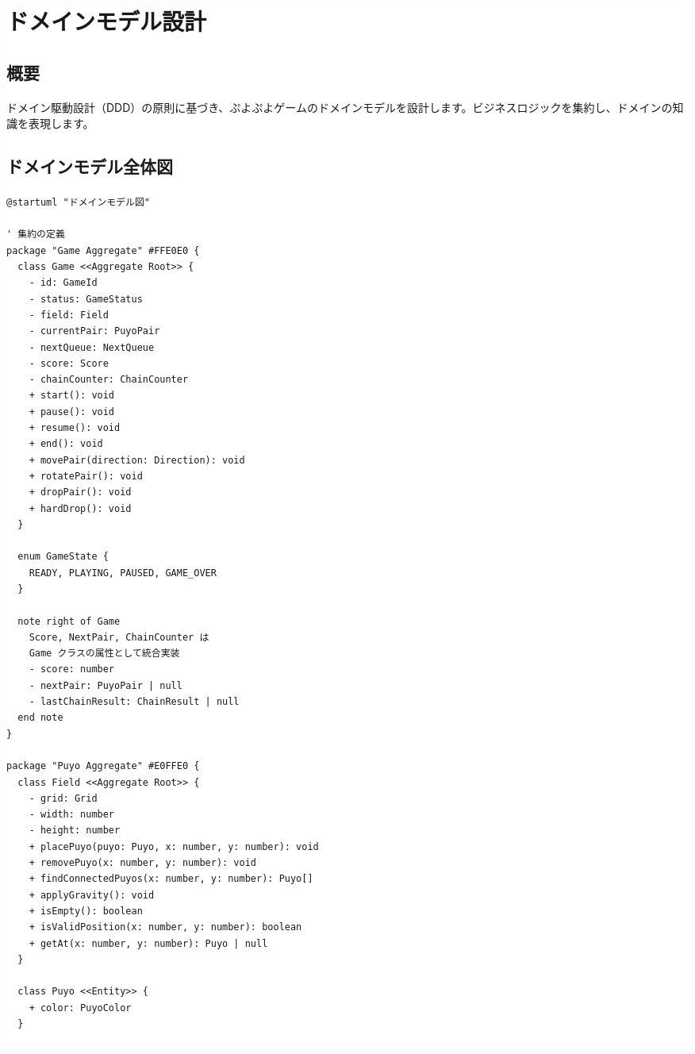# ドメインモデル設計

## 概要

ドメイン駆動設計（DDD）の原則に基づき、ぷよぷよゲームのドメインモデルを設計します。ビジネスロジックを集約し、ドメインの知識を表現します。

## ドメインモデル全体図

```plantuml
@startuml "ドメインモデル図"

' 集約の定義
package "Game Aggregate" #FFE0E0 {
  class Game <<Aggregate Root>> {
    - id: GameId
    - status: GameStatus
    - field: Field
    - currentPair: PuyoPair
    - nextQueue: NextQueue
    - score: Score
    - chainCounter: ChainCounter
    + start(): void
    + pause(): void
    + resume(): void
    + end(): void
    + movePair(direction: Direction): void
    + rotatePair(): void
    + dropPair(): void
    + hardDrop(): void
  }
  
  enum GameState {
    READY, PLAYING, PAUSED, GAME_OVER
  }
  
  note right of Game
    Score, NextPair, ChainCounter は
    Game クラスの属性として統合実装
    - score: number
    - nextPair: PuyoPair | null
    - lastChainResult: ChainResult | null
  end note
}

package "Puyo Aggregate" #E0FFE0 {
  class Field <<Aggregate Root>> {
    - grid: Grid
    - width: number
    - height: number
    + placePuyo(puyo: Puyo, x: number, y: number): void
    + removePuyo(x: number, y: number): void
    + findConnectedPuyos(x: number, y: number): Puyo[]
    + applyGravity(): void
    + isEmpty(): boolean
    + isValidPosition(x: number, y: number): boolean
    + getAt(x: number, y: number): Puyo | null
  }
  
  class Puyo <<Entity>> {
    + color: PuyoColor
  }
  
```